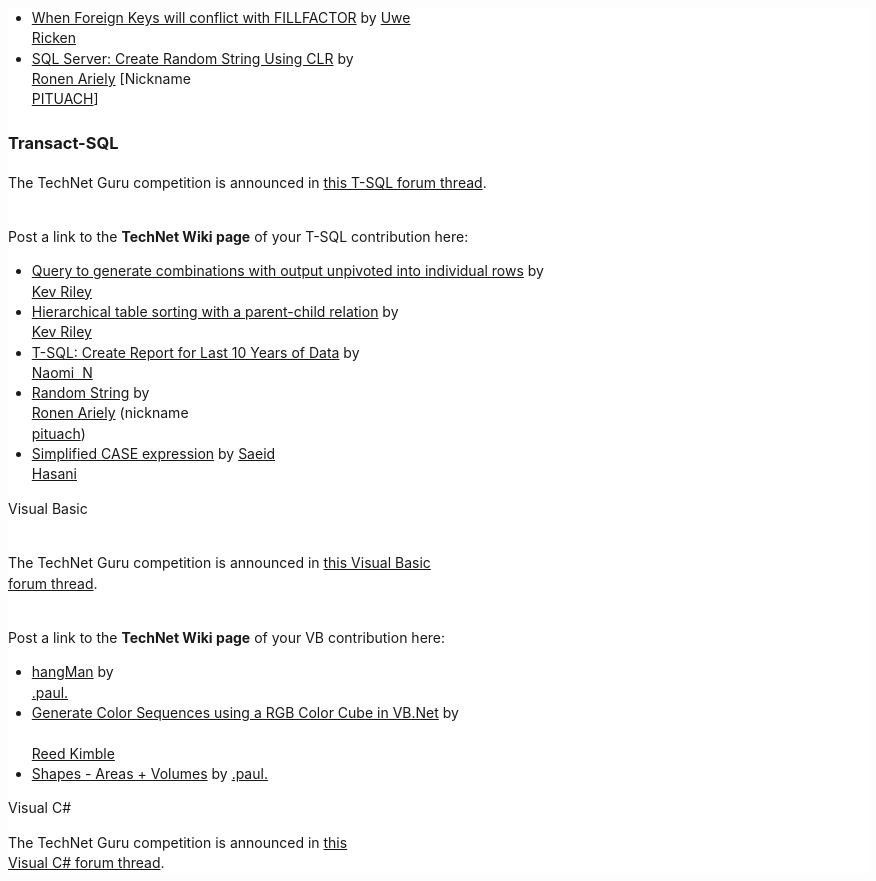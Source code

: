 - [When Foreign Keys will conflict with FILLFACTOR](http://social.technet.microsoft.com/wiki/contents/articles/20884.when-foreign-keys-will-cause-conflicts-with-fillfactor.aspx) by [Uwe<br> Ricken](http://social.technet.microsoft.com/profile/uwe%20ricken/)
- [SQL Server: Create Random String Using CLR](http://social.technet.microsoft.com/wiki/contents/articles/21219.sql-server-create-random-string-using-clr.aspx) by<br>[Ronen Ariely](http://social.msdn.microsoft.com/Profile/pituach) [Nickname<br>[PITUACH](http://social.msdn.microsoft.com/Profile/pituach)]<br>


### <a name="Transact-SQL"></a>Transact-SQL


The TechNet Guru competition is announced in [this T-SQL forum thread](http://social.msdn.microsoft.com/Forums/sqlserver/en-US/6f2dc29c-0663-4cd2-bbd1-e489c6b8e855/november-on-technet-calling-all-tsql-gurus-enlighten-us?forum=transactsql).<br>  
  
<br>Post a link to the **TechNet Wiki page** of your T-SQL contribution here:


- [Query to generate combinations with output unpivoted into individual rows](http://social.technet.microsoft.com/wiki/contents/articles/21060.query-to-generate-combinations-with-output-unpivoted-into-individual-rows.aspx) by<br>[Kev Riley](http://social.msdn.microsoft.com/profile/kev%20riley/)
- [Hierarchical table sorting with a parent-child relation](http://social.technet.microsoft.com/wiki/contents/articles/21062.hierarchical-table-sorting-with-a-parent-child-relation.aspx) by<br>[Kev Riley](http://social.msdn.microsoft.com/profile/kev%20riley/)
- [T-SQL: Create Report for Last 10 Years of Data](http://social.technet.microsoft.com/wiki/contents/articles/21135.t-sql-create-report-for-last-10-years-of-data.aspx) by<br>[Naomi  N](http://social.msdn.microsoft.com/profile/naomi%20%20n/)
- [Random String](http://social.technet.microsoft.com/wiki/contents/articles/21196.random-string.aspx) by<br>[Ronen Ariely](http://social.msdn.microsoft.com/Profile/pituach) (nickname<br>[pituach](http://social.msdn.microsoft.com/Profile/pituach))<br>
- [Simplified CASE expression](http://social.technet.microsoft.com/wiki/contents/articles/21327.simplified-case-expression-statements.aspx) by [Saeid<br> Hasani](http://social.technet.microsoft.com/wiki/302812/ProfileUrlRedirect.ashx)



Visual Basic

<br>The TechNet Guru competition is announced in [this Visual Basic<br> forum thread](http://social.msdn.microsoft.com/Forums/vstudio/en-US/ee398303-be01-4de4-b8e0-64de791afb5c/november-on-technet-calling-all-vb-gurus-enlighten-us?forum=vbgeneral).   
  
<br>Post a link to the **TechNet Wiki page** of your VB contribution here:             <br>
- [hangMan](http://social.technet.microsoft.com/wiki/contents/articles/21036.hangman.aspx) by<br>[.paul.](http://social.msdn.microsoft.com/profile/.paul.%20_/)
- [Generate Color Sequences using a RGB Color Cube in VB.Net](http://social.technet.microsoft.com/wiki/contents/articles/20990.generate-color-sequences-using-a-rgb-color-cube-in-vb-net.aspx) by<br>[<br>Reed Kimble](http://social.msdn.microsoft.com/profile/reed%20kimble/)
- [Shapes - Areas + Volumes](http://social.technet.microsoft.com/wiki/contents/articles/20753.shapes-areas-volumes.aspx) by [.paul.](http://social.msdn.microsoft.com/profile/.paul.%20_/) <br>



Visual C#

The TechNet Guru competition is announced in [this<br> Visual C# forum thread](http://social.msdn.microsoft.com/Forums/vstudio/en-US/ecc33871-ea95-4237-aa1e-78739a7a7d6b/november-on-technet-calling-all-c-gurus-enlighten-us?forum=csharpgeneral).  
  